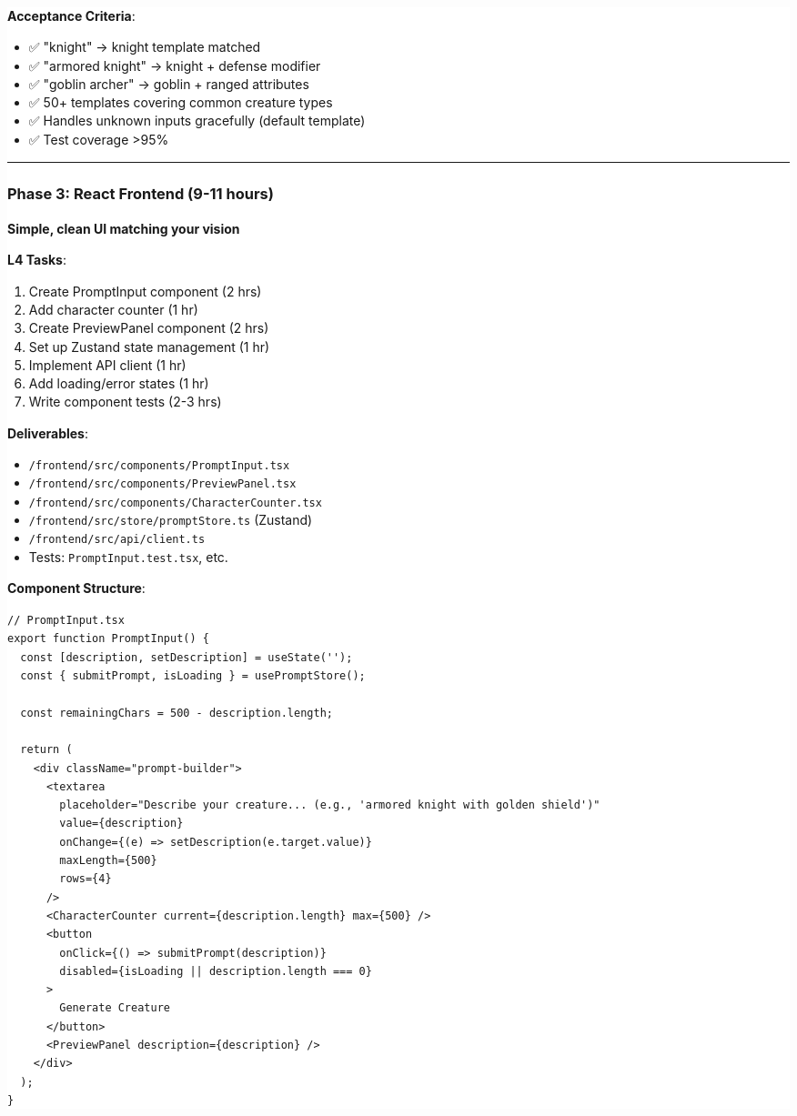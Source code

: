 **Acceptance Criteria**:
- ✅ "knight" → knight template matched
- ✅ "armored knight" → knight + defense modifier
- ✅ "goblin archer" → goblin + ranged attributes
- ✅ 50+ templates covering common creature types
- ✅ Handles unknown inputs gracefully (default template)
- ✅ Test coverage >95%

---

### Phase 3: React Frontend (9-11 hours)
**Simple, clean UI matching your vision**

**L4 Tasks**:
1. Create PromptInput component (2 hrs)
2. Add character counter (1 hr)
3. Create PreviewPanel component (2 hrs)
4. Set up Zustand state management (1 hr)
5. Implement API client (1 hr)
6. Add loading/error states (1 hr)
7. Write component tests (2-3 hrs)

**Deliverables**:
- `/frontend/src/components/PromptInput.tsx`
- `/frontend/src/components/PreviewPanel.tsx`
- `/frontend/src/components/CharacterCounter.tsx`
- `/frontend/src/store/promptStore.ts` (Zustand)
- `/frontend/src/api/client.ts`
- Tests: `PromptInput.test.tsx`, etc.

**Component Structure**:
```tsx
// PromptInput.tsx
export function PromptInput() {
  const [description, setDescription] = useState('');
  const { submitPrompt, isLoading } = usePromptStore();

  const remainingChars = 500 - description.length;

  return (
    <div className="prompt-builder">
      <textarea
        placeholder="Describe your creature... (e.g., 'armored knight with golden shield')"
        value={description}
        onChange={(e) => setDescription(e.target.value)}
        maxLength={500}
        rows={4}
      />
      <CharacterCounter current={description.length} max={500} />
      <button
        onClick={() => submitPrompt(description)}
        disabled={isLoading || description.length === 0}
      >
        Generate Creature
      </button>
      <PreviewPanel description={description} />
    </div>
  );
}
```

